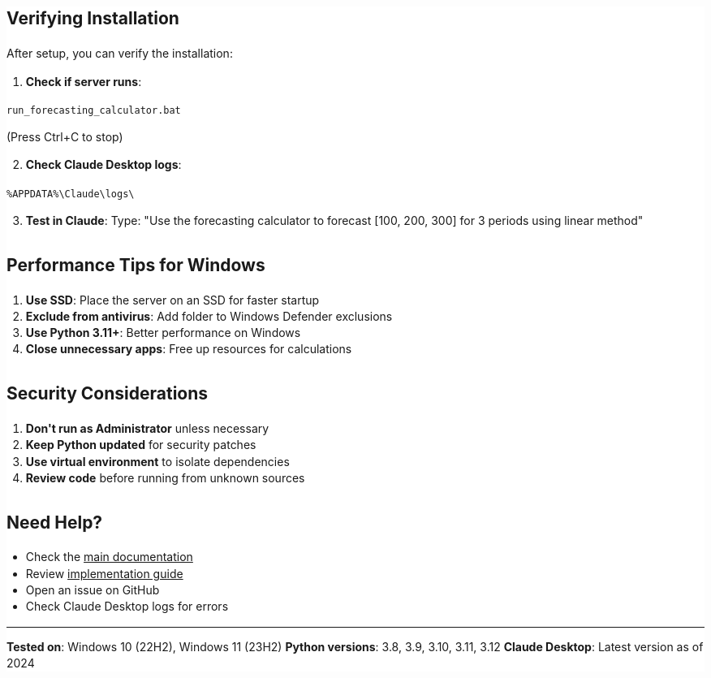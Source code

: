 ## Verifying Installation

After setup, you can verify the installation:

1. **Check if server runs**:
```cmd
run_forecasting_calculator.bat
```
(Press Ctrl+C to stop)

2. **Check Claude Desktop logs**:
```
%APPDATA%\Claude\logs\
```

3. **Test in Claude**:
Type: "Use the forecasting calculator to forecast [100, 200, 300] for 3 periods using linear method"

## Performance Tips for Windows

1. **Use SSD**: Place the server on an SSD for faster startup
2. **Exclude from antivirus**: Add folder to Windows Defender exclusions
3. **Use Python 3.11+**: Better performance on Windows
4. **Close unnecessary apps**: Free up resources for calculations

## Security Considerations

1. **Don't run as Administrator** unless necessary
2. **Keep Python updated** for security patches
3. **Use virtual environment** to isolate dependencies
4. **Review code** before running from unknown sources

## Need Help?

- Check the [main documentation](README.md)
- Review [implementation guide](COMPLETE_IMPLEMENTATION_GUIDE.md)
- Open an issue on GitHub
- Check Claude Desktop logs for errors

---

**Tested on**: Windows 10 (22H2), Windows 11 (23H2)
**Python versions**: 3.8, 3.9, 3.10, 3.11, 3.12
**Claude Desktop**: Latest version as of 2024